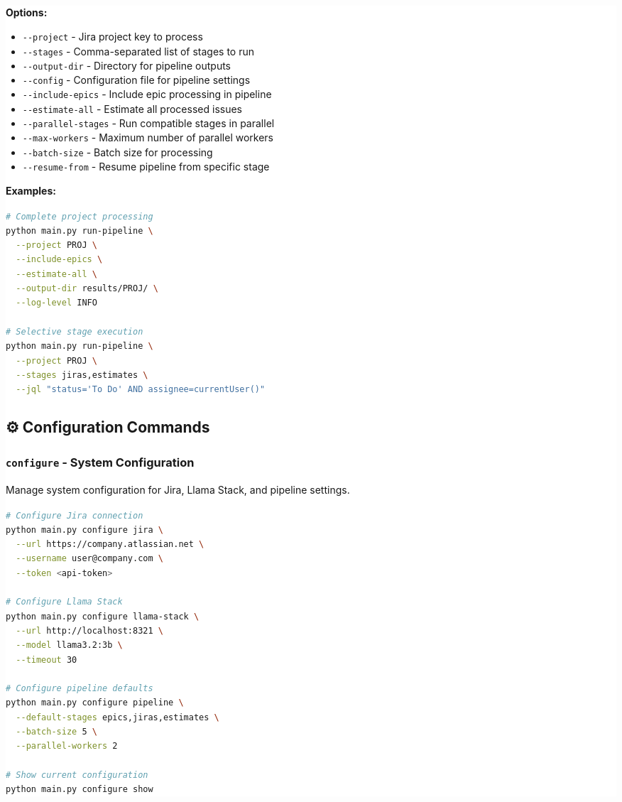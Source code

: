 **Options:**
- `--project` - Jira project key to process
- `--stages` - Comma-separated list of stages to run
- `--output-dir` - Directory for pipeline outputs
- `--config` - Configuration file for pipeline settings
- `--include-epics` - Include epic processing in pipeline
- `--estimate-all` - Estimate all processed issues
- `--parallel-stages` - Run compatible stages in parallel
- `--max-workers` - Maximum number of parallel workers
- `--batch-size` - Batch size for processing
- `--resume-from` - Resume pipeline from specific stage

**Examples:**
```bash
# Complete project processing
python main.py run-pipeline \
  --project PROJ \
  --include-epics \
  --estimate-all \
  --output-dir results/PROJ/ \
  --log-level INFO

# Selective stage execution
python main.py run-pipeline \
  --project PROJ \
  --stages jiras,estimates \
  --jql "status='To Do' AND assignee=currentUser()"
```

## ⚙️ Configuration Commands

### `configure` - System Configuration

Manage system configuration for Jira, Llama Stack, and pipeline settings.

```bash
# Configure Jira connection
python main.py configure jira \
  --url https://company.atlassian.net \
  --username user@company.com \
  --token <api-token>

# Configure Llama Stack
python main.py configure llama-stack \
  --url http://localhost:8321 \
  --model llama3.2:3b \
  --timeout 30

# Configure pipeline defaults
python main.py configure pipeline \
  --default-stages epics,jiras,estimates \
  --batch-size 5 \
  --parallel-workers 2

# Show current configuration
python main.py configure show
```

